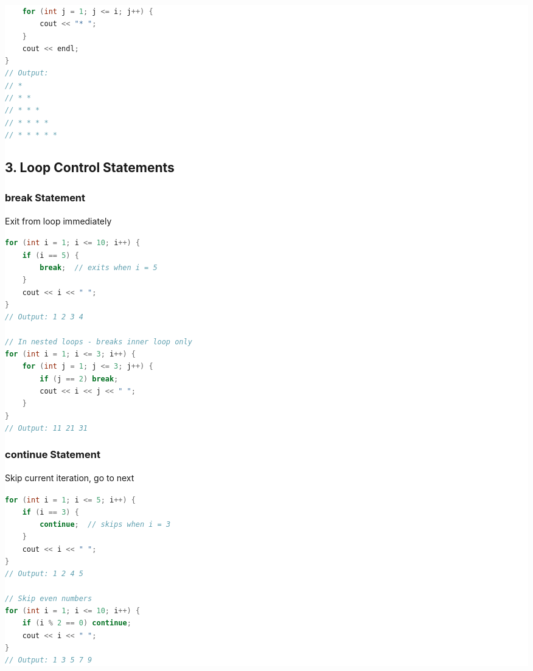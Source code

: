 ```cpp
    for (int j = 1; j <= i; j++) {
        cout << "* ";
    }
    cout << endl;
}
// Output:
// *
// * *
// * * *
// * * * *
// * * * * *
```

## 3. Loop Control Statements

### break Statement
Exit from loop immediately
```cpp
for (int i = 1; i <= 10; i++) {
    if (i == 5) {
        break;  // exits when i = 5
    }
    cout << i << " ";
}
// Output: 1 2 3 4

// In nested loops - breaks inner loop only
for (int i = 1; i <= 3; i++) {
    for (int j = 1; j <= 3; j++) {
        if (j == 2) break;
        cout << i << j << " ";
    }
}
// Output: 11 21 31
```

### continue Statement
Skip current iteration, go to next
```cpp
for (int i = 1; i <= 5; i++) {
    if (i == 3) {
        continue;  // skips when i = 3
    }
    cout << i << " ";
}
// Output: 1 2 4 5

// Skip even numbers
for (int i = 1; i <= 10; i++) {
    if (i % 2 == 0) continue;
    cout << i << " ";
}
// Output: 1 3 5 7 9
```
